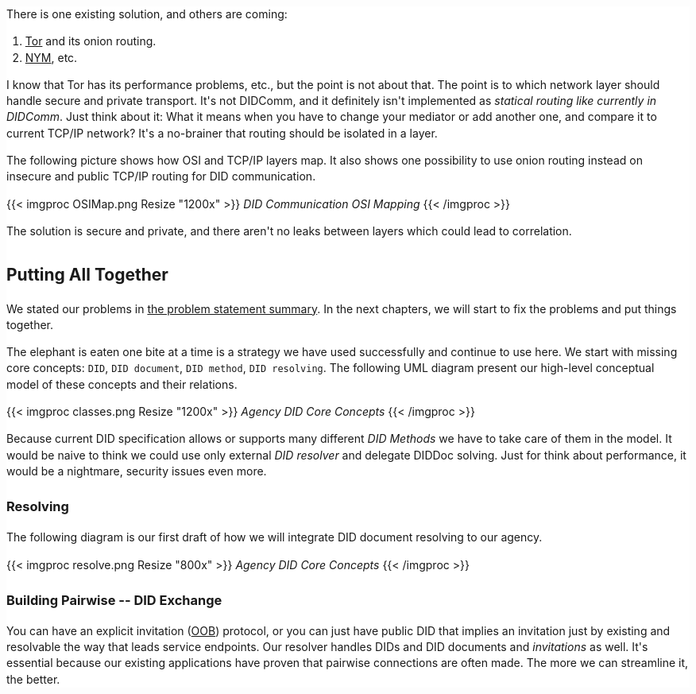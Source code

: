 There is one existing solution, and others are coming:
1. [Tor](https://www.torproject.org/) and its onion routing.
1. [NYM](https://nymtech.net/), etc.

I know that Tor has its performance problems, etc., but the point is not about
that. The point is to which network layer should handle secure and private
transport. It's not DIDComm, and it definitely isn't implemented as *statical
routing like currently in DIDComm*. Just think about it: What it means when you
have to change your mediator or add another one, and compare it to current
TCP/IP network? It's a no-brainer that routing should be isolated in a layer.

The following picture shows how OSI and TCP/IP layers map. It also shows one
possibility to use onion routing instead on insecure and public TCP/IP routing
for DID communication.

{{< imgproc OSIMap.png Resize "1200x" >}}
<em>DID Communication OSI Mapping</em>
{{< /imgproc >}}

The solution is secure and private, and there aren't no leaks between layers which
could lead to correlation.

## Putting All Together

We stated our problems in [the problem statement summary](#the-problem-statement-summary).
In the next chapters, we will start to fix the problems and put things together.

The elephant is eaten one bite at a time is a strategy we have used
successfully and continue to use here. We start with missing core
concepts: `DID`, `DID document`, `DID method`, `DID resolving`. The following
UML diagram present our high-level conceptual model of these concepts and their
relations.

{{< imgproc classes.png Resize "1200x" >}}
<em>Agency DID Core Concepts</em>
{{< /imgproc >}}

Because current DID specification allows or supports many different *DID
Methods* we have to take care of them in the model. It would be naive to think 
we could use only external *DID resolver* and delegate DIDDoc solving.
Just for think about performance, it would be a nightmare, security issues even
more.

### Resolving

The following diagram is our first draft of how we will integrate DID document
resolving to our agency.

{{< imgproc resolve.png Resize "800x" >}}
<em>Agency DID Core Concepts</em>
{{< /imgproc >}}

### Building Pairwise -- DID Exchange

You can have an explicit invitation
([OOB](https://github.com/hyperledger/aries-rfcs/blob/main/features/0434-outofband/README.md))
protocol, or you can just have public DID that implies an invitation just by
existing and resolvable the way that leads service endpoints. Our resolver
handles DIDs and DID documents and *invitations* as well. It's essential because
our existing applications have proven that pairwise connections are often made.
The more we can streamline it, the better.

